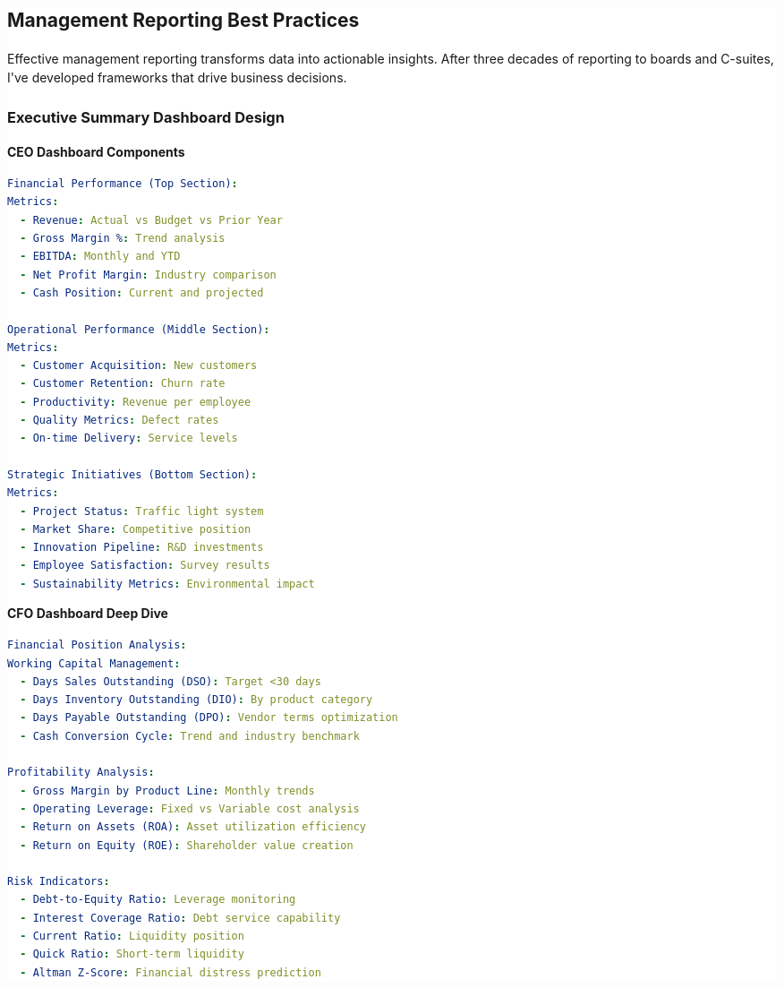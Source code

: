
## Management Reporting Best Practices

Effective management reporting transforms data into actionable insights. After three decades of reporting to boards and C-suites, I've developed frameworks that drive business decisions.

### Executive Summary Dashboard Design

**CEO Dashboard Components**
```yaml
Financial Performance (Top Section):
Metrics:
  - Revenue: Actual vs Budget vs Prior Year
  - Gross Margin %: Trend analysis
  - EBITDA: Monthly and YTD
  - Net Profit Margin: Industry comparison
  - Cash Position: Current and projected

Operational Performance (Middle Section):
Metrics:
  - Customer Acquisition: New customers
  - Customer Retention: Churn rate
  - Productivity: Revenue per employee
  - Quality Metrics: Defect rates
  - On-time Delivery: Service levels

Strategic Initiatives (Bottom Section):
Metrics:
  - Project Status: Traffic light system
  - Market Share: Competitive position
  - Innovation Pipeline: R&D investments
  - Employee Satisfaction: Survey results
  - Sustainability Metrics: Environmental impact
```

**CFO Dashboard Deep Dive**
```yaml
Financial Position Analysis:
Working Capital Management:
  - Days Sales Outstanding (DSO): Target <30 days
  - Days Inventory Outstanding (DIO): By product category
  - Days Payable Outstanding (DPO): Vendor terms optimization
  - Cash Conversion Cycle: Trend and industry benchmark

Profitability Analysis:
  - Gross Margin by Product Line: Monthly trends
  - Operating Leverage: Fixed vs Variable cost analysis
  - Return on Assets (ROA): Asset utilization efficiency
  - Return on Equity (ROE): Shareholder value creation

Risk Indicators:
  - Debt-to-Equity Ratio: Leverage monitoring
  - Interest Coverage Ratio: Debt service capability
  - Current Ratio: Liquidity position
  - Quick Ratio: Short-term liquidity
  - Altman Z-Score: Financial distress prediction
```
